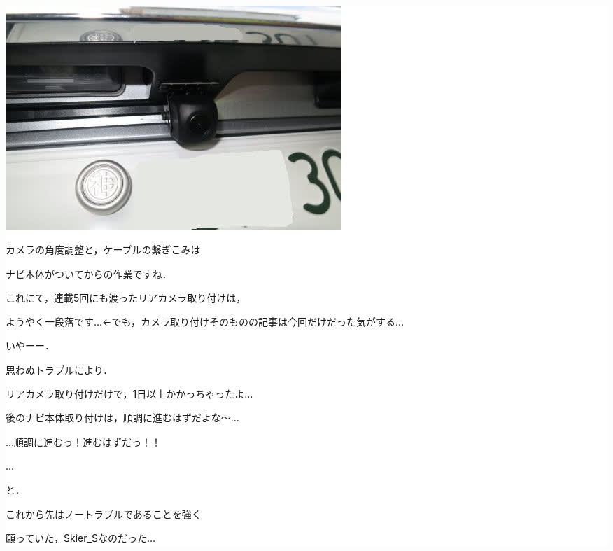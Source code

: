 ![698170f81e102cc7fcbd82c800e30d00.jpg](images/698170f81e102cc7fcbd82c800e30d00.jpg)







カメラの角度調整と，ケーブルの繋ぎこみは


ナビ本体がついてからの作業ですね．





これにて，連載5回にも渡ったリアカメラ取り付けは，


ようやく一段落です…←でも，カメラ取り付けそのものの記事は今回だけだった気がする…





いやーー．


思わぬトラブルにより．


リアカメラ取り付けだけで，1日以上かかっちゃったよ…


後のナビ本体取り付けは，順調に進むはずだよな～…


…順調に進むっ！進むはずだっ！！


…


と．


これから先はノートラブルであることを強く


願っていた，Skier_Sなのだった…

